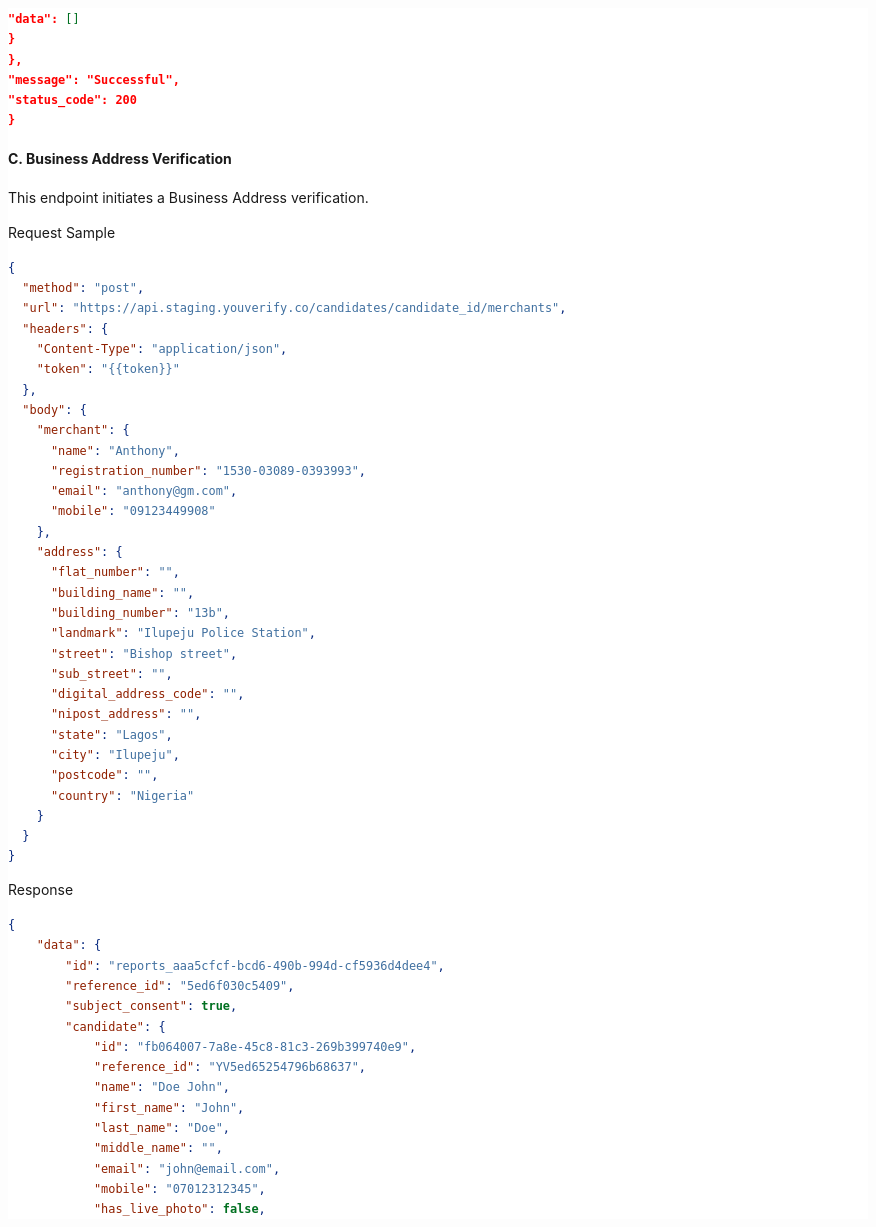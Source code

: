 ```json
"data": []
}
},
"message": "Successful",
"status_code": 200
} 
```


#### C. Business Address Verification

This endpoint initiates a Business Address verification.

Request Sample

```json http
{
  "method": "post",
  "url": "https://api.staging.youverify.co/candidates/candidate_id/merchants",
  "headers": {
    "Content-Type": "application/json",
    "token": "{{token}}"
  },
  "body": {
    "merchant": {
      "name": "Anthony",
      "registration_number": "1530-03089-0393993",
      "email": "anthony@gm.com",
      "mobile": "09123449908"
    },
    "address": {
      "flat_number": "",
      "building_name": "",
      "building_number": "13b",
      "landmark": "Ilupeju Police Station",
      "street": "Bishop street",
      "sub_street": "",
      "digital_address_code": "",
      "nipost_address": "",
      "state": "Lagos",
      "city": "Ilupeju",
      "postcode": "",
      "country": "Nigeria"
    }
  }
}
```

Response

```json
{
    "data": {
        "id": "reports_aaa5cfcf-bcd6-490b-994d-cf5936d4dee4",
        "reference_id": "5ed6f030c5409",
        "subject_consent": true,
        "candidate": {
            "id": "fb064007-7a8e-45c8-81c3-269b399740e9",
            "reference_id": "YV5ed65254796b68637",
            "name": "Doe John",
            "first_name": "John",
            "last_name": "Doe",
            "middle_name": "",
            "email": "john@email.com",
            "mobile": "07012312345",
            "has_live_photo": false,
```